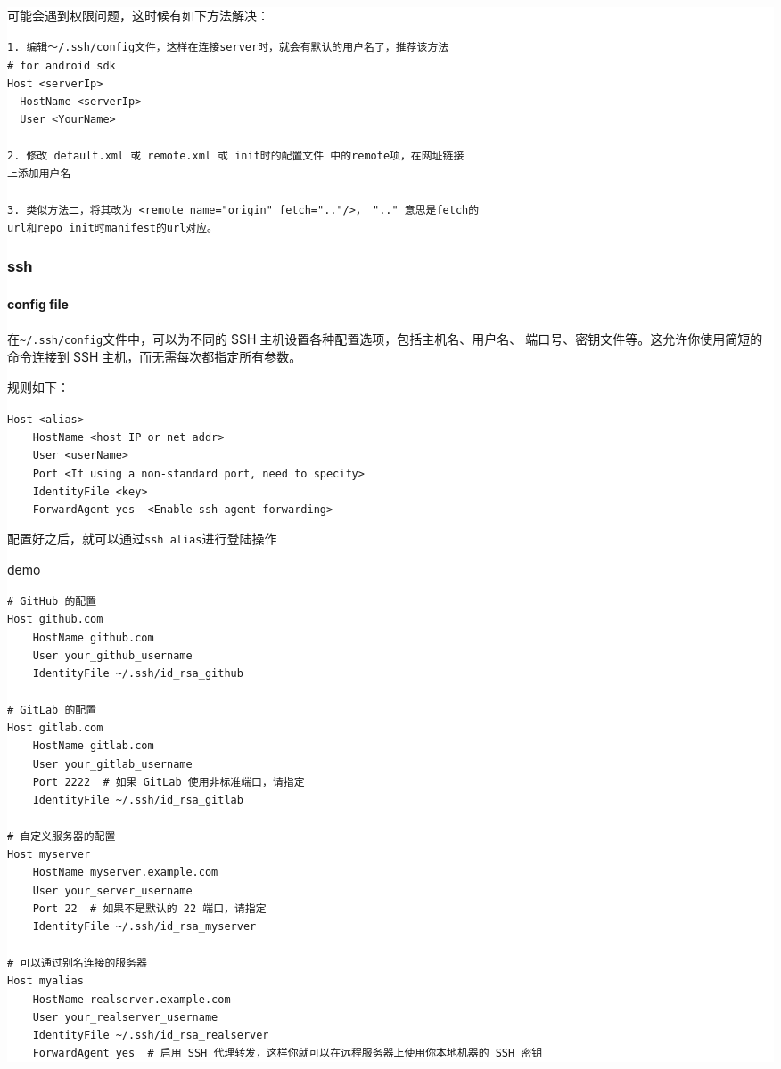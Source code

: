 可能会遇到权限问题，这时候有如下方法解决：
```
1. 编辑～/.ssh/config文件，这样在连接server时，就会有默认的用户名了，推荐该方法
# for android sdk
Host <serverIp>
  HostName <serverIp>
  User <YourName>

2. 修改 default.xml 或 remote.xml 或 init时的配置文件 中的remote项，在网址链接
上添加用户名

3. 类似方法二，将其改为 <remote name="origin" fetch=".."/>， ".." 意思是fetch的
url和repo init时manifest的url对应。
```

### ssh

#### config file

在`~/.ssh/config`文件中，可以为不同的 SSH 主机设置各种配置选项，包括主机名、用户名、
端口号、密钥文件等。这允许你使用简短的命令连接到 SSH 主机，而无需每次都指定所有参数。

规则如下：
```
Host <alias>
    HostName <host IP or net addr>
    User <userName>
    Port <If using a non-standard port, need to specify>
    IdentityFile <key>
    ForwardAgent yes  <Enable ssh agent forwarding>
```
配置好之后，就可以通过`ssh alias`进行登陆操作

demo
```
# GitHub 的配置
Host github.com
    HostName github.com
    User your_github_username
    IdentityFile ~/.ssh/id_rsa_github

# GitLab 的配置
Host gitlab.com
    HostName gitlab.com
    User your_gitlab_username
    Port 2222  # 如果 GitLab 使用非标准端口，请指定
    IdentityFile ~/.ssh/id_rsa_gitlab

# 自定义服务器的配置
Host myserver
    HostName myserver.example.com
    User your_server_username
    Port 22  # 如果不是默认的 22 端口，请指定
    IdentityFile ~/.ssh/id_rsa_myserver

# 可以通过别名连接的服务器
Host myalias
    HostName realserver.example.com
    User your_realserver_username
    IdentityFile ~/.ssh/id_rsa_realserver
    ForwardAgent yes  # 启用 SSH 代理转发，这样你就可以在远程服务器上使用你本地机器的 SSH 密钥
```
